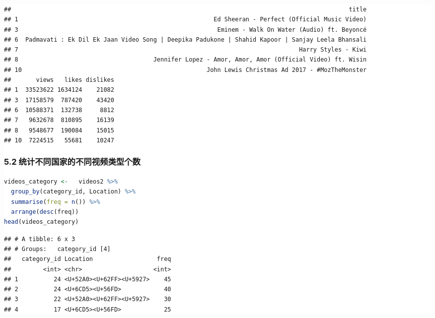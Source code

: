     ##                                                                                               title
    ## 1                                                       Ed Sheeran - Perfect (Official Music Video)
    ## 3                                                        Eminem - Walk On Water (Audio) ft. Beyoncé
    ## 6  Padmavati : Ek Dil Ek Jaan Video Song | Deepika Padukone | Shahid Kapoor | Sanjay Leela Bhansali
    ## 7                                                                               Harry Styles - Kiwi
    ## 8                                      Jennifer Lopez - Amor, Amor, Amor (Official Video) ft. Wisin
    ## 10                                                    John Lewis Christmas Ad 2017 - #MozTheMonster
    ##       views   likes dislikes
    ## 1  33523622 1634124    21082
    ## 3  17158579  787420    43420
    ## 6  10588371  132738     8812
    ## 7   9632678  810895    16139
    ## 8   9548677  190084    15015
    ## 10  7224515   55681    10247

### 5.2 统计不同国家的不同视频类型个数

``` r
videos_category <-   videos2 %>% 
  group_by(category_id, Location) %>%
  summarise(freq = n()) %>%
  arrange(desc(freq))
head(videos_category)
```

    ## # A tibble: 6 x 3
    ## # Groups:   category_id [4]
    ##   category_id Location                  freq
    ##         <int> <chr>                    <int>
    ## 1          24 <U+52A0><U+62FF><U+5927>    45
    ## 2          24 <U+6CD5><U+56FD>            40
    ## 3          22 <U+52A0><U+62FF><U+5927>    30
    ## 4          17 <U+6CD5><U+56FD>            25